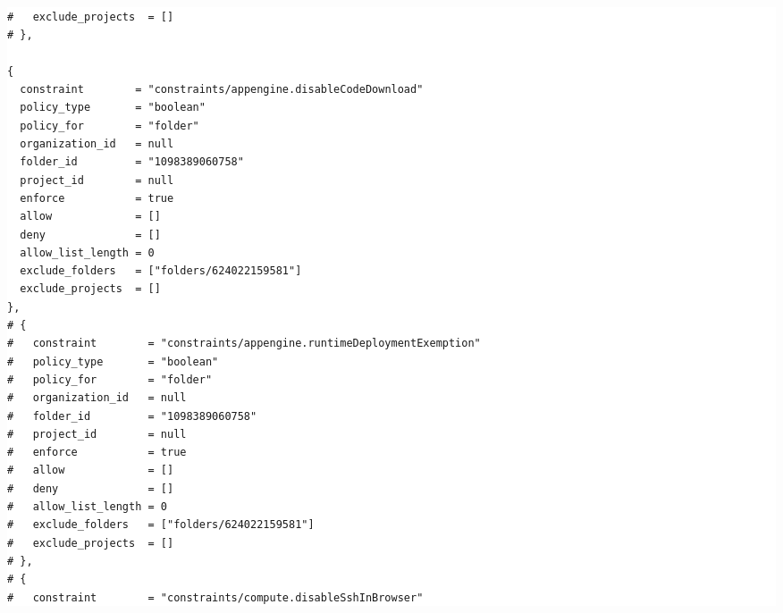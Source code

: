     #   exclude_projects  = []
    # },

    {
      constraint        = "constraints/appengine.disableCodeDownload"
      policy_type       = "boolean"
      policy_for        = "folder"
      organization_id   = null
      folder_id         = "1098389060758"
      project_id        = null
      enforce           = true
      allow             = []
      deny              = []
      allow_list_length = 0
      exclude_folders   = ["folders/624022159581"]
      exclude_projects  = []
    },
    # {
    #   constraint        = "constraints/appengine.runtimeDeploymentExemption"
    #   policy_type       = "boolean"
    #   policy_for        = "folder"
    #   organization_id   = null
    #   folder_id         = "1098389060758"
    #   project_id        = null
    #   enforce           = true
    #   allow             = []
    #   deny              = []
    #   allow_list_length = 0
    #   exclude_folders   = ["folders/624022159581"]
    #   exclude_projects  = []
    # },
    # {
    #   constraint        = "constraints/compute.disableSshInBrowser"